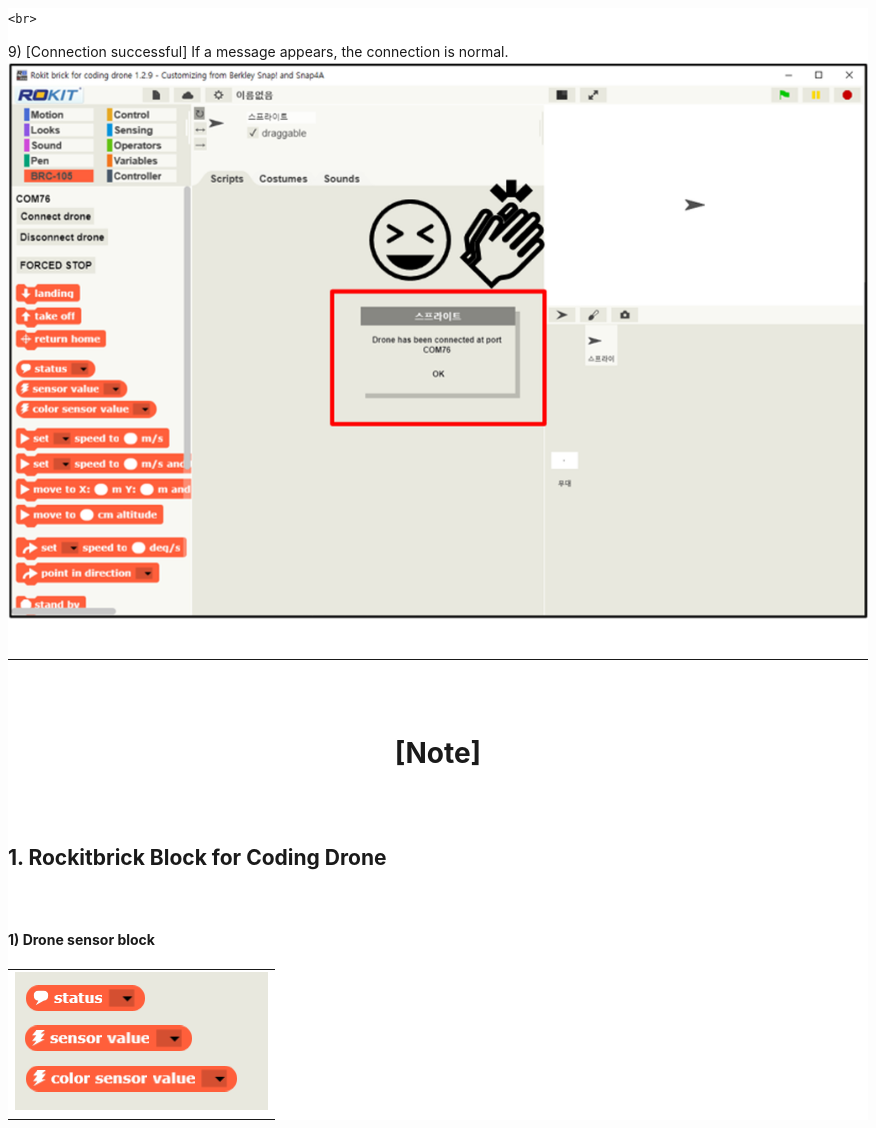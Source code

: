     <br>
</div>
9) [Connection successful] If a message appears, the connection is normal.
<div align="center">
    <img src="images/image10.png">
    <br>
</div>
<br>

---

<br>


<div align="center">
    <h1>[Note]</h1>
</div>

<br>

<h2>1. Rockitbrick Block for Coding Drone</h2><br>
<h4>1) Drone sensor block</h4>
<div>
    <table>
        <tr>
            <td>
                <div>
                    <img src="images/image31.png"><br>
                </div>
            </td>